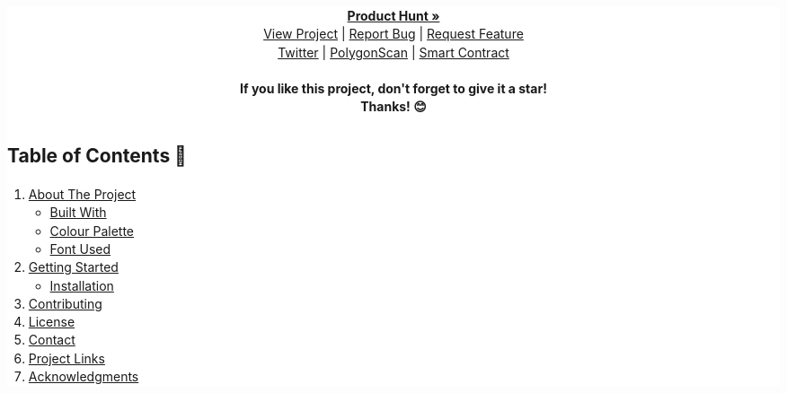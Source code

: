   <p align="center">
    <a href="https://www.producthunt.com/@yupuday"><strong>Product Hunt »</strong></a>
    <br />
    <a href="https://laxmi-crypt-fund.vercel.app/">View Project</a>
    |
    <a href="https://github.com/githubotoro/laxmi-crypt-fund-web3-app/issues">Report Bug</a>
    |
    <a href="https://github.com/githubotoro/laxmi-crypt-fund-web3-app/issues">Request Feature</a>
    <br/>
    <a href="https://twitter.com/yupuday">Twitter</a>
    |
    <a href="https://mumbai.polygonscan.com/address/0x085d174c046DfdeAE987D27fF5446D31A570D6AA#code">PolygonScan</a>
    |
    <a href="https://github.com/githubotoro/laxmi-crypt-fund-smart-contract">Smart Contract</a>
    <br/> <br/>
    <b>If you like this project, don't forget to give it a star! <br/> Thanks! 😊</b>
  </p>
  
</div>





## Table of Contents 📌

  <ol>
    <li>
      <a href="#about-the-project">About The Project</a>
      <ul>
        <li><a href="#built-with">Built With</a></li>
      </ul>
      <ul>
        <li><a href="#colour-palette">Colour Palette</a></li>
      </ul>
      <ul>
        <li><a href="#font-used">Font Used</a></li>
      </ul>
    </li>
    <li>
      <a href="#getting-started">Getting Started</a>
      <ul>
        <li><a href="#installation">Installation</a></li>
      </ul>
    </li>
    <li><a href="#contributing">Contributing</a></li>
    <li><a href="#license">License</a></li>
    <li><a href="#contact">Contact</a></li>
    <li><a href="#project-links">Project Links</a></li>
    <li><a href="#acknowledgements">Acknowledgments</a></li>
  </ol>
